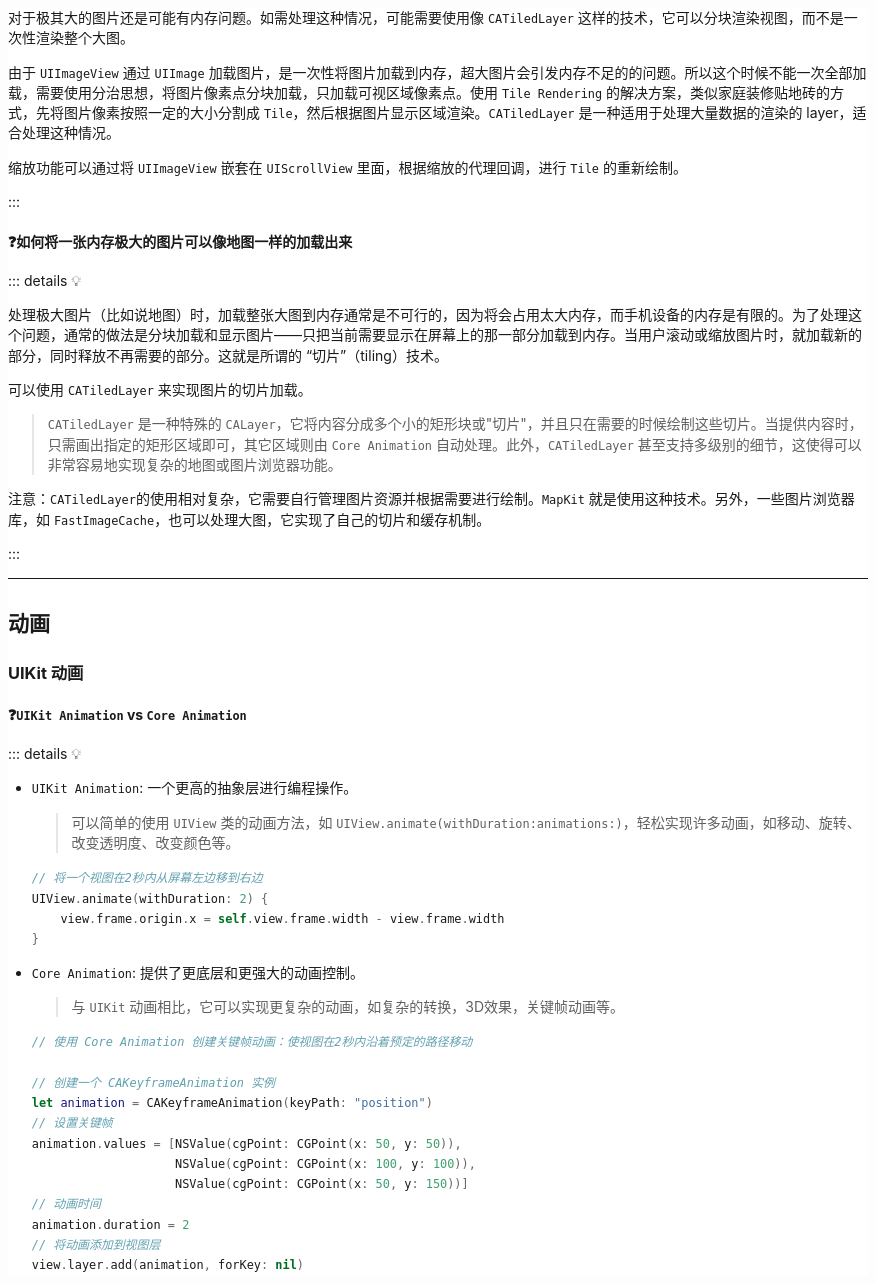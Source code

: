  对于极其大的图片还是可能有内存问题。如需处理这种情况，可能需要使用像 `CATiledLayer` 这样的技术，它可以分块渲染视图，而不是一次性渲染整个大图。
  
  由于 `UIImageView` 通过 `UIImage` 加载图片，是一次性将图片加载到内存，超大图片会引发内存不足的的问题。所以这个时候不能一次全部加载，需要使用分治思想，将图片像素点分块加载，只加载可视区域像素点。使用 `Tile Rendering` 的解决方案，类似家庭装修贴地砖的方式，先将图片像素按照一定的大小分割成 `Tile`，然后根据图片显示区域渲染。`CATiledLayer` 是一种适用于处理大量数据的渲染的 layer，适合处理这种情况。
  
  缩放功能可以通过将 `UIImageView` 嵌套在 `UIScrollView` 里面，根据缩放的代理回调，进行 `Tile` 的重新绘制。

:::

#### ❓如何将一张内存极大的图片可以像地图一样的加载出来

::: details 💡

  处理极大图片（比如说地图）时，加载整张大图到内存通常是不可行的，因为将会占用太大内存，而手机设备的内存是有限的。为了处理这个问题，通常的做法是分块加载和显示图片——只把当前需要显示在屏幕上的那一部分加载到内存。当用户滚动或缩放图片时，就加载新的部分，同时释放不再需要的部分。这就是所谓的 “切片”（tiling）技术。

  可以使用 `CATiledLayer` 来实现图片的切片加载。
  
  > `CATiledLayer` 是一种特殊的 `CALayer`，它将内容分成多个小的矩形块或"切片"，并且只在需要的时候绘制这些切片。当提供内容时，只需画出指定的矩形区域即可，其它区域则由 `Core Animation` 自动处理。此外，`CATiledLayer` 甚至支持多级别的细节，这使得可以非常容易地实现复杂的地图或图片浏览器功能。

注意：`CATiledLayer`的使用相对复杂，它需要自行管理图片资源并根据需要进行绘制。`MapKit` 就是使用这种技术。另外，一些图片浏览器库，如 `FastImageCache`，也可以处理大图，它实现了自己的切片和缓存机制。

:::

------

## 动画

### UIKit 动画

#### ❓`UIKit Animation` vs `Core Animation`

::: details 💡

  - `UIKit Animation`: 一个更高的抽象层进行编程操作。
    > 可以简单的使用 `UIView` 类的动画方法，如 `UIView.animate(withDuration:animations:)`，轻松实现许多动画，如移动、旋转、改变透明度、改变颜色等。

    ```swift
    // 将一个视图在2秒内从屏幕左边移到右边
    UIView.animate(withDuration: 2) {
        view.frame.origin.x = self.view.frame.width - view.frame.width
    }
    ```

  - `Core Animation`: 提供了更底层和更强大的动画控制。
    > 与 `UIKit` 动画相比，它可以实现更复杂的动画，如复杂的转换，3D效果，关键帧动画等。

    ```swift
    // 使用 Core Animation 创建关键帧动画：使视图在2秒内沿着预定的路径移动
    
    // 创建一个 CAKeyframeAnimation 实例
    let animation = CAKeyframeAnimation(keyPath: "position")
    // 设置关键帧
    animation.values = [NSValue(cgPoint: CGPoint(x: 50, y: 50)),
                        NSValue(cgPoint: CGPoint(x: 100, y: 100)),
                        NSValue(cgPoint: CGPoint(x: 50, y: 150))]
    // 动画时间
    animation.duration = 2
    // 将动画添加到视图层
    view.layer.add(animation, forKey: nil)
    ```
